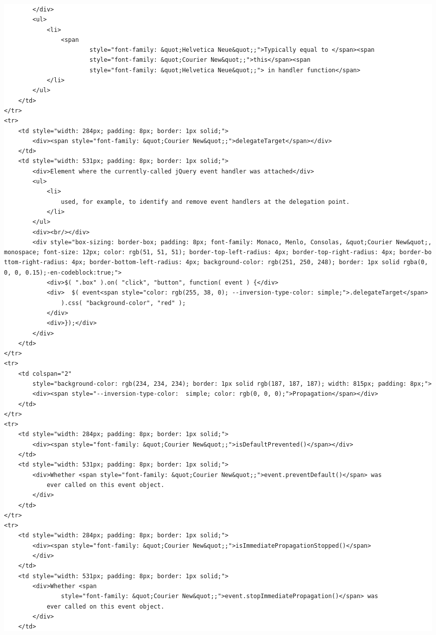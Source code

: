             </div>
            <ul>
                <li>
                    <span
                            style="font-family: &quot;Helvetica Neue&quot;;">Typically equal to </span><span
                            style="font-family: &quot;Courier New&quot;;">this</span><span
                            style="font-family: &quot;Helvetica Neue&quot;;"> in handler function</span>
                </li>
            </ul>
        </td>
    </tr>
    <tr>
        <td style="width: 284px; padding: 8px; border: 1px solid;">
            <div><span style="font-family: &quot;Courier New&quot;;">delegateTarget</span></div>
        </td>
        <td style="width: 531px; padding: 8px; border: 1px solid;">
            <div>Element where the currently-called jQuery event handler was attached</div>
            <ul>
                <li>
                    used, for example, to identify and remove event handlers at the delegation point.
                </li>
            </ul>
            <div><br/></div>
            <div style="box-sizing: border-box; padding: 8px; font-family: Monaco, Menlo, Consolas, &quot;Courier New&quot;, monospace; font-size: 12px; color: rgb(51, 51, 51); border-top-left-radius: 4px; border-top-right-radius: 4px; border-bottom-right-radius: 4px; border-bottom-left-radius: 4px; background-color: rgb(251, 250, 248); border: 1px solid rgba(0, 0, 0, 0.15);-en-codeblock:true;">
                <div>$( ".box" ).on( "click", "button", function( event ) {</div>
                <div>  $( event<span style="color: rgb(255, 38, 0); --inversion-type-color: simple;">.delegateTarget</span>
                    ).css( "background-color", "red" );
                </div>
                <div>});</div>
            </div>
        </td>
    </tr>
    <tr>
        <td colspan="2"
            style="background-color: rgb(234, 234, 234); border: 1px solid rgb(187, 187, 187); width: 815px; padding: 8px;">
            <div><span style="--inversion-type-color:  simple; color: rgb(0, 0, 0);">Propagation</span></div>
        </td>
    </tr>
    <tr>
        <td style="width: 284px; padding: 8px; border: 1px solid;">
            <div><span style="font-family: &quot;Courier New&quot;;">isDefaultPrevented()</span></div>
        </td>
        <td style="width: 531px; padding: 8px; border: 1px solid;">
            <div>Whether <span style="font-family: &quot;Courier New&quot;;">event.preventDefault()</span> was
                ever called on this event object.
            </div>
        </td>
    </tr>
    <tr>
        <td style="width: 284px; padding: 8px; border: 1px solid;">
            <div><span style="font-family: &quot;Courier New&quot;;">isImmediatePropagationStopped()</span>
            </div>
        </td>
        <td style="width: 531px; padding: 8px; border: 1px solid;">
            <div>Whether <span
                    style="font-family: &quot;Courier New&quot;;">event.stopImmediatePropagation()</span> was
                ever called on this event object.
            </div>
        </td>